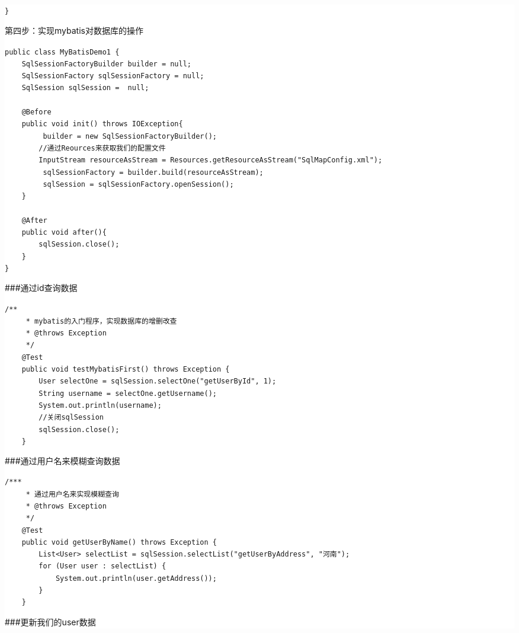 ```
}

```
第四步：实现mybatis对数据库的操作

```
public class MyBatisDemo1 {
	SqlSessionFactoryBuilder builder = null;
	SqlSessionFactory sqlSessionFactory = null;
	SqlSession sqlSession =  null;
	
	@Before
	public void init() throws IOException{
		 builder = new SqlSessionFactoryBuilder();
		//通过Reources来获取我们的配置文件
		InputStream resourceAsStream = Resources.getResourceAsStream("SqlMapConfig.xml");
		 sqlSessionFactory = builder.build(resourceAsStream);
		 sqlSession = sqlSessionFactory.openSession();
	}
	
	@After
	public void after(){
		sqlSession.close();
	}
}

```

###通过id查询数据

```
/**
	 * mybatis的入门程序，实现数据库的增删改查
	 * @throws Exception
	 */
	@Test
	public void testMybatisFirst() throws Exception {
		User selectOne = sqlSession.selectOne("getUserById", 1);
		String username = selectOne.getUsername();
		System.out.println(username);
		//关闭sqlSession
		sqlSession.close();
	}

```
###通过用户名来模糊查询数据

```
/***
	 * 通过用户名来实现模糊查询
	 * @throws Exception
	 */
	@Test
	public void getUserByName() throws Exception {
		List<User> selectList = sqlSession.selectList("getUserByAddress", "河南");
		for (User user : selectList) {
			System.out.println(user.getAddress());
		}
	}

```
###更新我们的user数据
